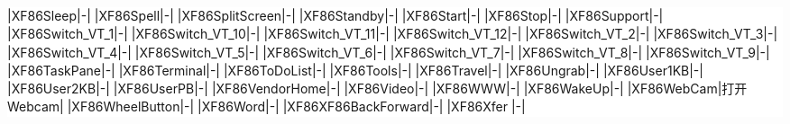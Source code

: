 |XF86Sleep|-|
|XF86Spell|-|
|XF86SplitScreen|-|
|XF86Standby|-|
|XF86Start|-|
|XF86Stop|-|
|XF86Support|-|
|XF86Switch_VT_1|-|
|XF86Switch_VT_10|-|
|XF86Switch_VT_11|-|
|XF86Switch_VT_12|-|
|XF86Switch_VT_2|-|
|XF86Switch_VT_3|-|
|XF86Switch_VT_4|-|
|XF86Switch_VT_5|-|
|XF86Switch_VT_6|-|
|XF86Switch_VT_7|-|
|XF86Switch_VT_8|-|
|XF86Switch_VT_9|-|
|XF86TaskPane|-|
|XF86Terminal|-|
|XF86ToDoList|-|
|XF86Tools|-|
|XF86Travel|-|
|XF86Ungrab|-|
|XF86User1KB|-|
|XF86User2KB|-|
|XF86UserPB|-|
|XF86VendorHome|-|
|XF86Video|-|
|XF86WWW|-|
|XF86WakeUp|-|
|XF86WebCam|打开Webcam|
|XF86WheelButton|-|
|XF86Word|-|
|XF86XF86BackForward|-|
|XF86Xfer |-|